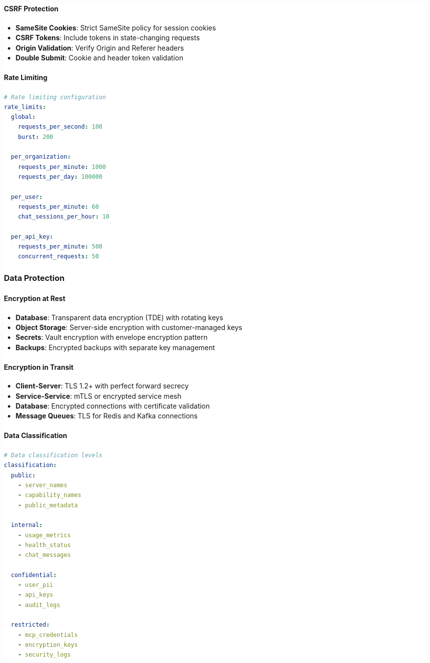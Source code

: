 #### CSRF Protection
- **SameSite Cookies**: Strict SameSite policy for session cookies
- **CSRF Tokens**: Include tokens in state-changing requests
- **Origin Validation**: Verify Origin and Referer headers
- **Double Submit**: Cookie and header token validation

#### Rate Limiting
```yaml
# Rate limiting configuration
rate_limits:
  global:
    requests_per_second: 100
    burst: 200
  
  per_organization:
    requests_per_minute: 1000
    requests_per_day: 100000
  
  per_user:
    requests_per_minute: 60
    chat_sessions_per_hour: 10
  
  per_api_key:
    requests_per_minute: 500
    concurrent_requests: 50
```

### Data Protection

#### Encryption at Rest
- **Database**: Transparent data encryption (TDE) with rotating keys
- **Object Storage**: Server-side encryption with customer-managed keys
- **Secrets**: Vault encryption with envelope encryption pattern
- **Backups**: Encrypted backups with separate key management

#### Encryption in Transit
- **Client-Server**: TLS 1.2+ with perfect forward secrecy
- **Service-Service**: mTLS or encrypted service mesh
- **Database**: Encrypted connections with certificate validation
- **Message Queues**: TLS for Redis and Kafka connections

#### Data Classification
```yaml
# Data classification levels
classification:
  public:
    - server_names
    - capability_names
    - public_metadata
  
  internal:
    - usage_metrics
    - health_status
    - chat_messages
  
  confidential:
    - user_pii
    - api_keys
    - audit_logs
  
  restricted:
    - mcp_credentials
    - encryption_keys
    - security_logs
```